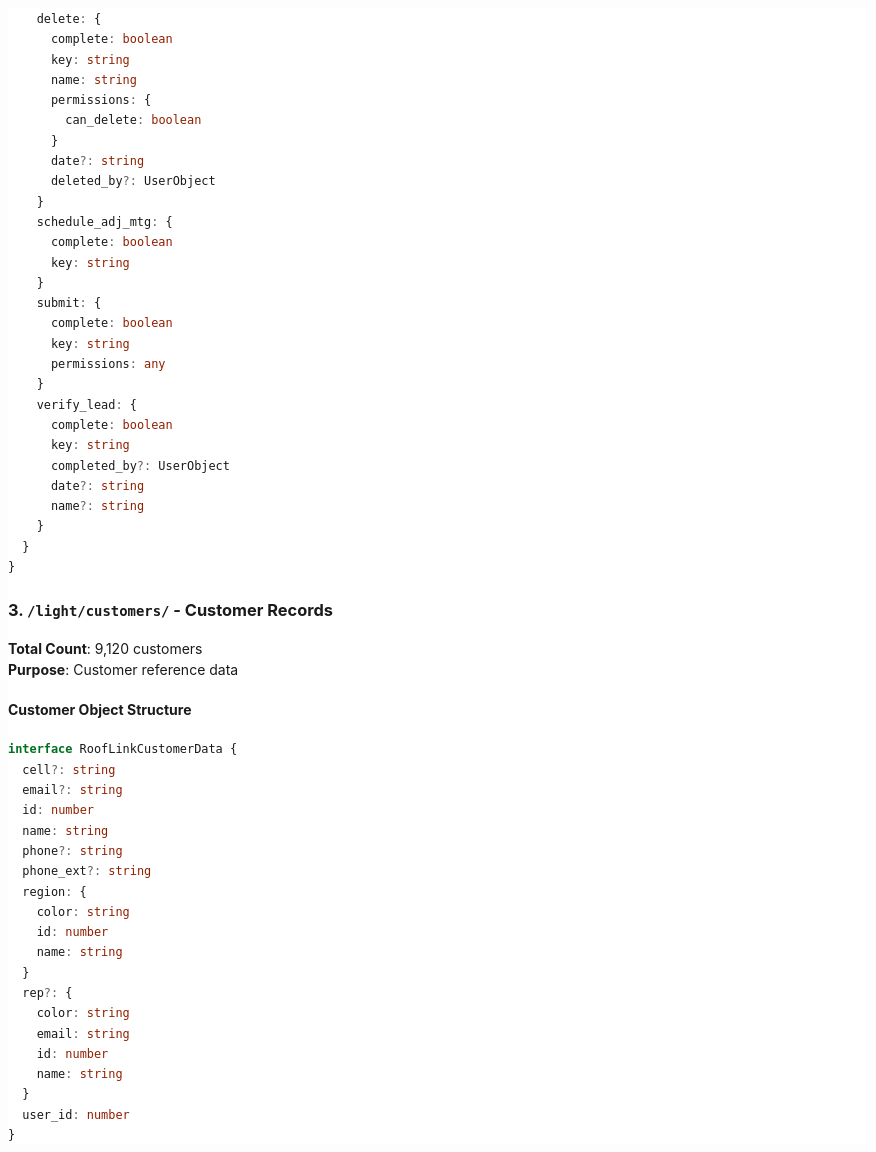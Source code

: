 ```typescript
    delete: {
      complete: boolean
      key: string
      name: string
      permissions: {
        can_delete: boolean
      }
      date?: string
      deleted_by?: UserObject
    }
    schedule_adj_mtg: {
      complete: boolean
      key: string
    }
    submit: {
      complete: boolean
      key: string
      permissions: any
    }
    verify_lead: {
      complete: boolean
      key: string
      completed_by?: UserObject
      date?: string
      name?: string
    }
  }
}
```

### 3. `/light/customers/` - Customer Records
**Total Count**: 9,120 customers  
**Purpose**: Customer reference data

#### Customer Object Structure
```typescript
interface RoofLinkCustomerData {
  cell?: string
  email?: string
  id: number
  name: string
  phone?: string
  phone_ext?: string
  region: {
    color: string
    id: number
    name: string
  }
  rep?: {
    color: string
    email: string
    id: number
    name: string
  }
  user_id: number
}
```
